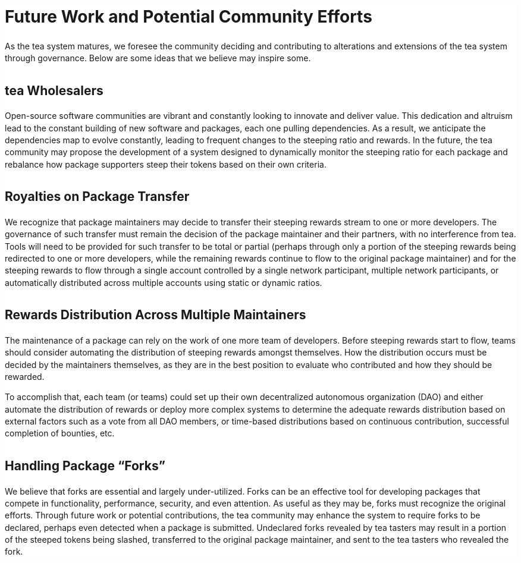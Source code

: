 
# Future Work and Potential Community Efforts

As the tea system matures, we foresee the community deciding and contributing to alterations and extensions of the tea system through governance.
Below are some ideas that we believe may inspire some.

## tea Wholesalers

Open-source software communities are vibrant and constantly looking to innovate and deliver value.
This dedication and altruism lead to the constant building of new software and packages, each one pulling dependencies.
As a result, we anticipate the dependencies map to evolve constantly, leading to frequent changes to the steeping ratio and rewards.
In the future, the tea community may propose the development of a system designed to dynamically monitor the steeping ratio for each package and rebalance how package supporters steep their tokens based on their own criteria.

## Royalties on Package Transfer

We recognize that package maintainers may decide to transfer their steeping rewards stream to one or more developers.
The governance of such transfer must remain the decision of the package maintainer and their partners, with no interference from tea.
Tools will need to be provided for such transfer to be total or partial (perhaps through only a portion of the steeping rewards being redirected to one or more developers, while the remaining rewards continue to flow to the original package maintainer)
and for the steeping rewards to flow through a single account controlled by a single network participant, multiple network participants, or automatically distributed across multiple accounts using static or dynamic ratios.

## Rewards Distribution Across Multiple Maintainers

The maintenance of a package can rely on the work of one more team of developers.
Before steeping rewards start to flow, teams should consider automating the distribution of steeping rewards amongst themselves.
How the distribution occurs must be decided by the maintainers themselves, as they are in the best position to evaluate who contributed and how they should be rewarded.

To accomplish that, each team (or teams) could set up their own decentralized autonomous organization (DAO) and either automate the distribution of rewards or deploy more complex systems to determine the adequate rewards distribution based on external factors such as a vote from all DAO members,
or time-based distributions based on continuous contribution, successful completion of bounties, etc.

## Handling Package “Forks”

We believe that forks are essential and largely under-utilized.
Forks can be an effective tool for developing packages that compete in functionality, performance, security, and even attention.
As useful as they may be, forks must recognize the original efforts.
Through future work or potential contributions, the tea community may enhance the system to require forks to be declared, perhaps even detected when a package is submitted.
Undeclared forks revealed by tea tasters may result in a portion of the steeped tokens being slashed, transferred to the original package maintainer, and sent to the tea tasters who revealed the fork.
